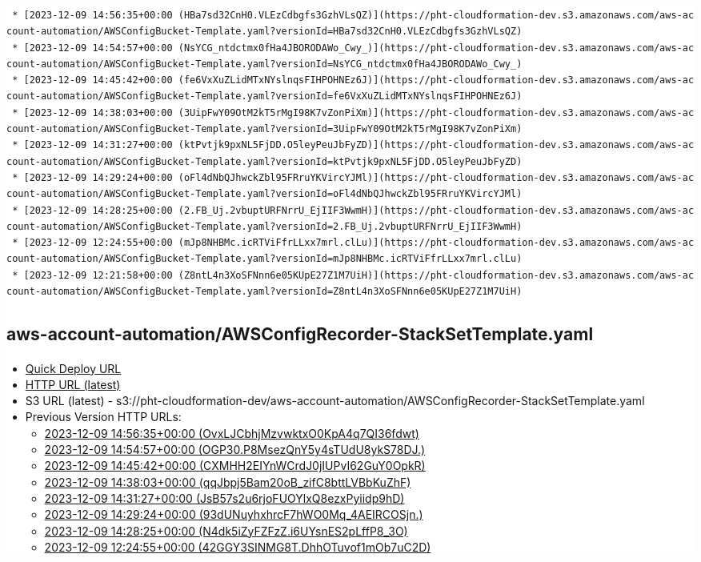 	 * [2023-12-09 14:56:35+00:00 (HBa7sd32CnH0.VLEzCdbgfs3GzhVLsQZ)](https://pht-cloudformation-dev.s3.amazonaws.com/aws-account-automation/AWSConfigBucket-Template.yaml?versionId=HBa7sd32CnH0.VLEzCdbgfs3GzhVLsQZ)
	 * [2023-12-09 14:54:57+00:00 (NsYCG_ntdctmx0fHa4JBORODAWo_Cwy_)](https://pht-cloudformation-dev.s3.amazonaws.com/aws-account-automation/AWSConfigBucket-Template.yaml?versionId=NsYCG_ntdctmx0fHa4JBORODAWo_Cwy_)
	 * [2023-12-09 14:45:42+00:00 (fe6VxXuZLidMTxNYslnqsFIHPOHNEz6J)](https://pht-cloudformation-dev.s3.amazonaws.com/aws-account-automation/AWSConfigBucket-Template.yaml?versionId=fe6VxXuZLidMTxNYslnqsFIHPOHNEz6J)
	 * [2023-12-09 14:38:03+00:00 (3UipFwY09OtM2kT5rMgI98K7vZonPiXm)](https://pht-cloudformation-dev.s3.amazonaws.com/aws-account-automation/AWSConfigBucket-Template.yaml?versionId=3UipFwY09OtM2kT5rMgI98K7vZonPiXm)
	 * [2023-12-09 14:31:27+00:00 (ktPvtjk9pxNL5FjDD.O5leyPeuJbFyZD)](https://pht-cloudformation-dev.s3.amazonaws.com/aws-account-automation/AWSConfigBucket-Template.yaml?versionId=ktPvtjk9pxNL5FjDD.O5leyPeuJbFyZD)
	 * [2023-12-09 14:29:24+00:00 (oFl4dNbQJhwckZbl95FRruYKVircYJMl)](https://pht-cloudformation-dev.s3.amazonaws.com/aws-account-automation/AWSConfigBucket-Template.yaml?versionId=oFl4dNbQJhwckZbl95FRruYKVircYJMl)
	 * [2023-12-09 14:28:25+00:00 (2.FB_Uj.2vbuptURFNrrU_EjIIF3WwmH)](https://pht-cloudformation-dev.s3.amazonaws.com/aws-account-automation/AWSConfigBucket-Template.yaml?versionId=2.FB_Uj.2vbuptURFNrrU_EjIIF3WwmH)
	 * [2023-12-09 12:24:55+00:00 (mJp8NHBMc.icRTViFfrLLxx7mrl.clLu)](https://pht-cloudformation-dev.s3.amazonaws.com/aws-account-automation/AWSConfigBucket-Template.yaml?versionId=mJp8NHBMc.icRTViFfrLLxx7mrl.clLu)
	 * [2023-12-09 12:21:58+00:00 (Z8ntL4n3XoSFNnn6e05KUpE27Z1M7UiH)](https://pht-cloudformation-dev.s3.amazonaws.com/aws-account-automation/AWSConfigBucket-Template.yaml?versionId=Z8ntL4n3XoSFNnn6e05KUpE27Z1M7UiH)
## aws-account-automation/AWSConfigRecorder-StackSetTemplate.yaml
* [Quick Deploy URL](https://us-east-1.console.aws.amazon.com/cloudformation/home?region=us-east-1#/stacks/quickcreate?templateURL=https%3A//pht-cloudformation-dev.s3.amazonaws.com/aws-account-automation/AWSConfigRecorder-StackSetTemplate.yaml)
* [HTTP URL (latest)](https://pht-cloudformation-dev.s3.amazonaws.com/aws-account-automation/AWSConfigRecorder-StackSetTemplate.yaml)
* S3 URL (latest) - s3://pht-cloudformation-dev/aws-account-automation/AWSConfigRecorder-StackSetTemplate.yaml
* Previous Version HTTP URLs:
	 * [2023-12-09 14:56:35+00:00 (OvxLJCbhjMzvwktxO0KpA4q7QI36fdwt)](https://pht-cloudformation-dev.s3.amazonaws.com/aws-account-automation/AWSConfigRecorder-StackSetTemplate.yaml?versionId=OvxLJCbhjMzvwktxO0KpA4q7QI36fdwt)
	 * [2023-12-09 14:54:57+00:00 (OGP30.P8MsezQnY5y4sTUdU8ykS78DJ.)](https://pht-cloudformation-dev.s3.amazonaws.com/aws-account-automation/AWSConfigRecorder-StackSetTemplate.yaml?versionId=OGP30.P8MsezQnY5y4sTUdU8ykS78DJ.)
	 * [2023-12-09 14:45:42+00:00 (CXMHH2EIYnWCrdJ0jIUPvI62GuY0OpkR)](https://pht-cloudformation-dev.s3.amazonaws.com/aws-account-automation/AWSConfigRecorder-StackSetTemplate.yaml?versionId=CXMHH2EIYnWCrdJ0jIUPvI62GuY0OpkR)
	 * [2023-12-09 14:38:03+00:00 (qqJbpj5Bam20oB_zifC8bttLVBbKuZhF)](https://pht-cloudformation-dev.s3.amazonaws.com/aws-account-automation/AWSConfigRecorder-StackSetTemplate.yaml?versionId=qqJbpj5Bam20oB_zifC8bttLVBbKuZhF)
	 * [2023-12-09 14:31:27+00:00 (JsB57s2u6rjoFUOYlxQ8ezxPyiidp9hD)](https://pht-cloudformation-dev.s3.amazonaws.com/aws-account-automation/AWSConfigRecorder-StackSetTemplate.yaml?versionId=JsB57s2u6rjoFUOYlxQ8ezxPyiidp9hD)
	 * [2023-12-09 14:29:24+00:00 (93dUNuyhxhrcF7hWO0Mq_4AEIRCOSjn.)](https://pht-cloudformation-dev.s3.amazonaws.com/aws-account-automation/AWSConfigRecorder-StackSetTemplate.yaml?versionId=93dUNuyhxhrcF7hWO0Mq_4AEIRCOSjn.)
	 * [2023-12-09 14:28:25+00:00 (N4dk5iZyFZFzZ.i6UYsnES2pLffP8_3O)](https://pht-cloudformation-dev.s3.amazonaws.com/aws-account-automation/AWSConfigRecorder-StackSetTemplate.yaml?versionId=N4dk5iZyFZFzZ.i6UYsnES2pLffP8_3O)
	 * [2023-12-09 12:24:55+00:00 (42GGY3SINMG8T.DhhOTuvof1mOb7uC2D)](https://pht-cloudformation-dev.s3.amazonaws.com/aws-account-automation/AWSConfigRecorder-StackSetTemplate.yaml?versionId=42GGY3SINMG8T.DhhOTuvof1mOb7uC2D)